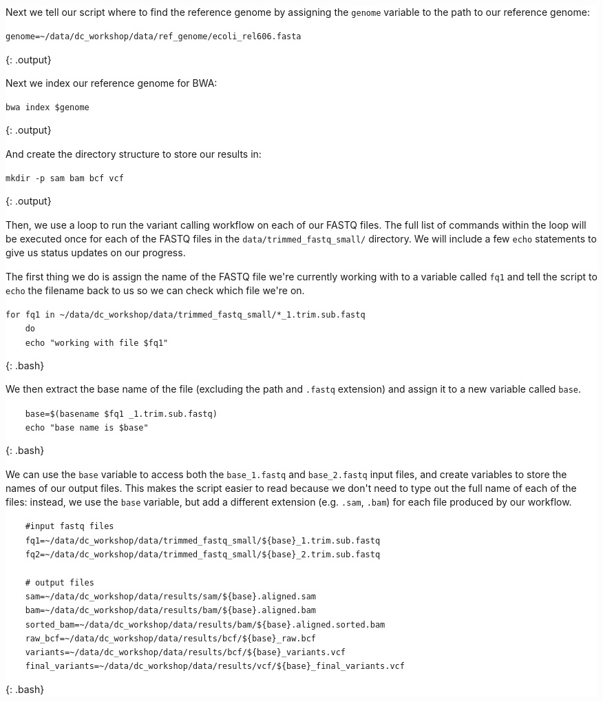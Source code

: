 Next we tell our script where to find the reference genome by assigning the `genome` variable to
the path to our reference genome:

~~~
genome=~/data/dc_workshop/data/ref_genome/ecoli_rel606.fasta
~~~
{: .output}

Next we index our reference genome for BWA:

~~~
bwa index $genome
~~~
{: .output}

And create the directory structure to store our results in:

~~~
mkdir -p sam bam bcf vcf
~~~
{: .output}

Then, we use a loop to run the variant calling workflow on each of our FASTQ files. The full list of commands
within the loop will be executed once for each of the FASTQ files in the
`data/trimmed_fastq_small/` directory.
We will include a few `echo` statements to give us status updates on our progress.

The first thing we do is assign the name of the FASTQ file we're currently working with to a variable called `fq1` and
tell the script to `echo` the filename back to us so we can check which file we're on.

~~~
for fq1 in ~/data/dc_workshop/data/trimmed_fastq_small/*_1.trim.sub.fastq
    do
    echo "working with file $fq1"
~~~
{: .bash}

We then extract the base name of the file (excluding the path and `.fastq` extension) and assign it
to a new variable called `base`.
~~~
    base=$(basename $fq1 _1.trim.sub.fastq)
    echo "base name is $base"
~~~
{: .bash}

We can use the `base` variable to access both the `base_1.fastq` and `base_2.fastq` input files, and create variables to store the names of our output files. This makes the script easier to read because we don't need to type out the full name of each of the files: instead, we use the `base` variable, but add a different extension (e.g. `.sam`, `.bam`) for each file produced by our workflow.


~~~
    #input fastq files
    fq1=~/data/dc_workshop/data/trimmed_fastq_small/${base}_1.trim.sub.fastq
    fq2=~/data/dc_workshop/data/trimmed_fastq_small/${base}_2.trim.sub.fastq

    # output files
    sam=~/data/dc_workshop/data/results/sam/${base}.aligned.sam
    bam=~/data/dc_workshop/data/results/bam/${base}.aligned.bam
    sorted_bam=~/data/dc_workshop/data/results/bam/${base}.aligned.sorted.bam
    raw_bcf=~/data/dc_workshop/data/results/bcf/${base}_raw.bcf
    variants=~/data/dc_workshop/data/results/bcf/${base}_variants.vcf
    final_variants=~/data/dc_workshop/data/results/vcf/${base}_final_variants.vcf     
~~~
{: .bash}
